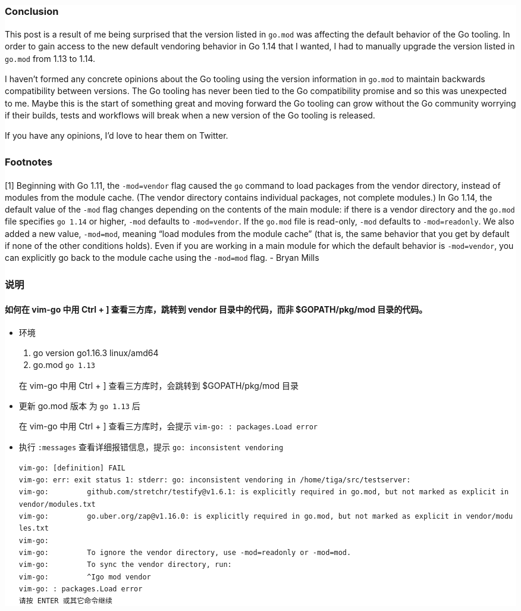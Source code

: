 ### Conclusion

This post is a result of me being surprised that the version listed in  `go.mod`  was affecting the default behavior of the Go tooling. In order to gain access to the new default vendoring behavior in Go 1.14 that I wanted, I had to manually upgrade the version listed in  `go.mod`  from 1.13 to 1.14.

I haven’t formed any concrete opinions about the Go tooling using the version information in  `go.mod`  to maintain backwards compatibility between versions. The Go tooling has never been tied to the Go compatibility promise and so this was unexpected to me. Maybe this is the start of something great and moving forward the Go tooling can grow without the Go community worrying if their builds, tests and workflows will break when a new version of the Go tooling is released.

If you have any opinions, I’d love to hear them on Twitter.

### Footnotes

[1] Beginning with Go 1.11, the  `-mod=vendor`  flag caused the  `go`  command to load packages from the vendor directory, instead of modules from the module cache. (The vendor directory contains individual packages, not complete modules.) In Go 1.14, the default value of the  `-mod`  flag changes depending on the contents of the main module: if there is a vendor directory and the  `go.mod`  file specifies  `go 1.14`  or higher,  `-mod`  defaults to  `-mod=vendor`. If the  `go.mod`  file is read-only,  `-mod`  defaults to  `-mod=readonly`. We also added a new value,  `-mod=mod`, meaning “load modules from the module cache” (that is, the same behavior that you get by default if none of the other conditions holds). Even if you are working in a main module for which the default behavior is  `-mod=vendor`, you can explicitly go back to the module cache using the  `-mod=mod`  flag. - Bryan Mills

### 说明

#### 如何在 vim-go 中用 Ctrl + ] 查看三方库，跳转到 vendor 目录中的代码，而非 $GOPATH/pkg/mod 目录的代码。

- 环境
  1. go version go1.16.3 linux/amd64
  2. go.mod `go 1.13`

  在 vim-go 中用 Ctrl + ] 查看三方库时，会跳转到 $GOPATH/pkg/mod 目录

- 更新  go.mod 版本 为 `go 1.13` 后

  在 vim-go 中用 Ctrl + ] 查看三方库时，会提示 `vim-go: : packages.Load error`

- 执行 `:messages` 查看详细报错信息，提示 `go: inconsistent vendoring `

  ```vim
  vim-go: [definition] FAIL
  vim-go: err: exit status 1: stderr: go: inconsistent vendoring in /home/tiga/src/testserver:
  vim-go:         github.com/stretchr/testify@v1.6.1: is explicitly required in go.mod, but not marked as explicit in vendor/modules.txt
  vim-go:         go.uber.org/zap@v1.16.0: is explicitly required in go.mod, but not marked as explicit in vendor/modules.txt
  vim-go: 
  vim-go:         To ignore the vendor directory, use -mod=readonly or -mod=mod.
  vim-go:         To sync the vendor directory, run:
  vim-go:         ^Igo mod vendor
  vim-go: : packages.Load error
  请按 ENTER 或其它命令继续
  ```


[^GolangModulesPart06Vendoring]: [Vendoring](https://www.ardanlabs.com/blog/2020/04/modules-06-vendoring.html)